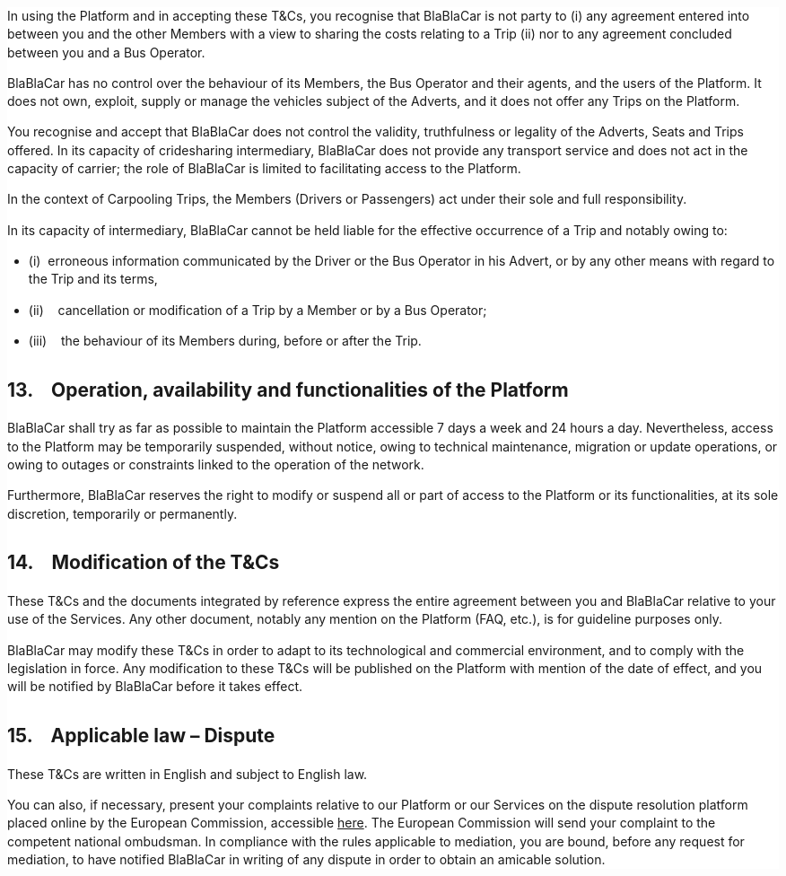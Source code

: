 In using the Platform and in accepting these T&Cs, you recognise that BlaBlaCar is not party to (i) any agreement entered into between you and the other Members with a view to sharing the costs relating to a Trip (ii) nor to any agreement concluded between you and a Bus Operator.

BlaBlaCar has no control over the behaviour of its Members, the Bus Operator and their agents, and the users of the Platform. It does not own, exploit, supply or manage the vehicles subject of the Adverts, and it does not offer any Trips on the Platform.

You recognise and accept that BlaBlaCar does not control the validity, truthfulness or legality of the Adverts, Seats and Trips offered. In its capacity of cridesharing intermediary, BlaBlaCar does not provide any transport service and does not act in the capacity of carrier; the role of BlaBlaCar is limited to facilitating access to the Platform.

In the context of Carpooling Trips, the Members (Drivers or Passengers) act under their sole and full responsibility.

In its capacity of intermediary, BlaBlaCar cannot be held liable for the effective occurrence of a Trip and notably owing to:

* (i)  erroneous information communicated by the Driver or the Bus Operator in his Advert, or by any other means with regard to the Trip and its terms,

* (ii)    cancellation or modification of a Trip by a Member or by a Bus Operator;

* (iii)    the behaviour of its Members during, before or after the Trip.

13.    Operation, availability and functionalities of the Platform
------------------------------------------------------------------

BlaBlaCar shall try as far as possible to maintain the Platform accessible 7 days a week and 24 hours a day. Nevertheless, access to the Platform may be temporarily suspended, without notice, owing to technical maintenance, migration or update operations, or owing to outages or constraints linked to the operation of the network.

Furthermore, BlaBlaCar reserves the right to modify or suspend all or part of access to the Platform or its functionalities, at its sole discretion, temporarily or permanently.

14.    Modification of the T&Cs
-------------------------------

These T&Cs and the documents integrated by reference express the entire agreement between you and BlaBlaCar relative to your use of the Services. Any other document, notably any mention on the Platform (FAQ, etc.), is for guideline purposes only.

BlaBlaCar may modify these T&Cs in order to adapt to its technological and commercial environment, and to comply with the legislation in force. Any modification to these T&Cs will be published on the Platform with mention of the date of effect, and you will be notified by BlaBlaCar before it takes effect.

15.    Applicable law – Dispute
-------------------------------

These T&Cs are written in English and subject to English law.

You can also, if necessary, present your complaints relative to our Platform or our Services on the dispute resolution platform placed online by the European Commission, accessible [here](https://webgate.ec.europa.eu/odr/main/?event=main.home.show&lng=EN). The European Commission will send your complaint to the competent national ombudsman. In compliance with the rules applicable to mediation, you are bound, before any request for mediation, to have notified BlaBlaCar in writing of any dispute in order to obtain an amicable solution.
